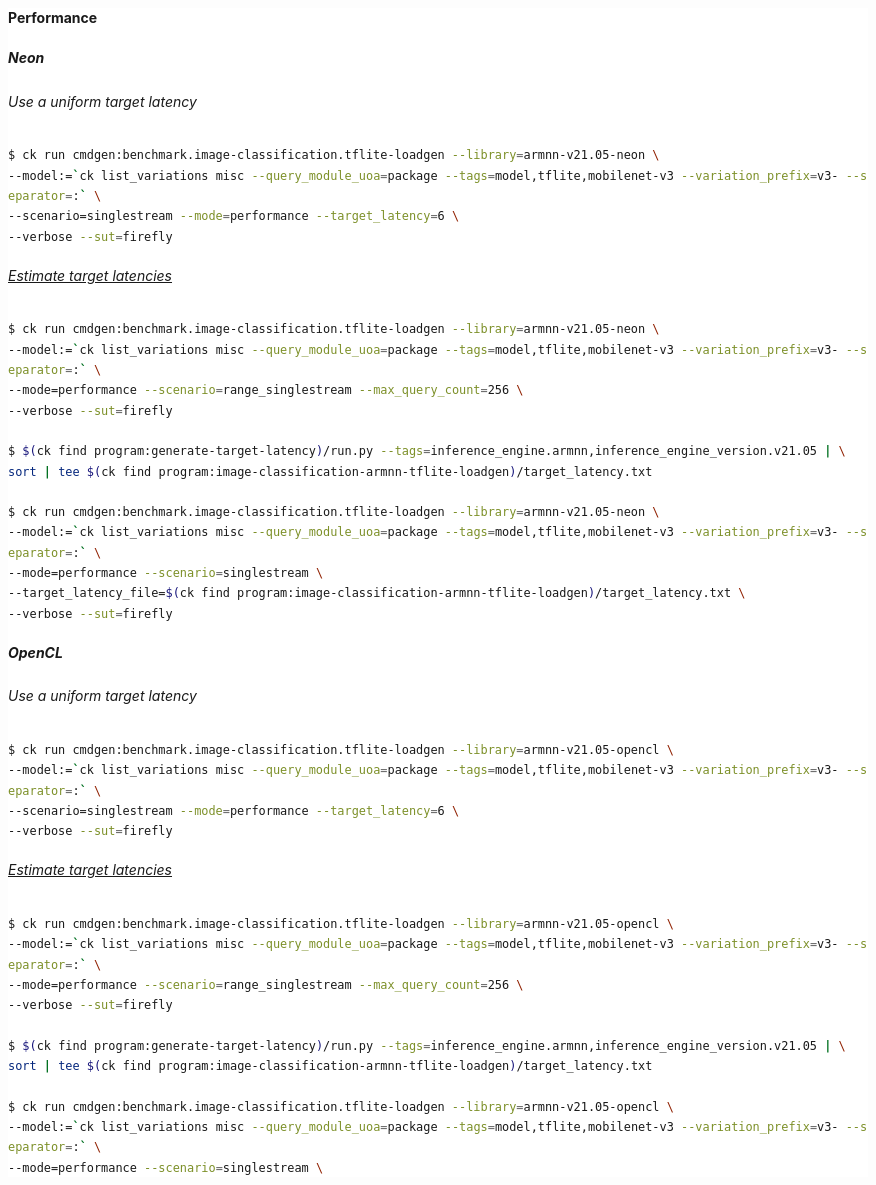 #### Performance

##### Neon

###### Use a uniform target latency

```bash
$ ck run cmdgen:benchmark.image-classification.tflite-loadgen --library=armnn-v21.05-neon \
--model:=`ck list_variations misc --query_module_uoa=package --tags=model,tflite,mobilenet-v3 --variation_prefix=v3- --separator=:` \
--scenario=singlestream --mode=performance --target_latency=6 \
--verbose --sut=firefly
```

###### [Estimate target latencies](https://github.com/krai/ck-mlperf/tree/master/program/generate-target-latency)

```bash
$ ck run cmdgen:benchmark.image-classification.tflite-loadgen --library=armnn-v21.05-neon \
--model:=`ck list_variations misc --query_module_uoa=package --tags=model,tflite,mobilenet-v3 --variation_prefix=v3- --separator=:` \
--mode=performance --scenario=range_singlestream --max_query_count=256 \
--verbose --sut=firefly

$ $(ck find program:generate-target-latency)/run.py --tags=inference_engine.armnn,inference_engine_version.v21.05 | \
sort | tee $(ck find program:image-classification-armnn-tflite-loadgen)/target_latency.txt

$ ck run cmdgen:benchmark.image-classification.tflite-loadgen --library=armnn-v21.05-neon \
--model:=`ck list_variations misc --query_module_uoa=package --tags=model,tflite,mobilenet-v3 --variation_prefix=v3- --separator=:` \
--mode=performance --scenario=singlestream \
--target_latency_file=$(ck find program:image-classification-armnn-tflite-loadgen)/target_latency.txt \
--verbose --sut=firefly
```

##### OpenCL

###### Use a uniform target latency

```bash
$ ck run cmdgen:benchmark.image-classification.tflite-loadgen --library=armnn-v21.05-opencl \
--model:=`ck list_variations misc --query_module_uoa=package --tags=model,tflite,mobilenet-v3 --variation_prefix=v3- --separator=:` \
--scenario=singlestream --mode=performance --target_latency=6 \
--verbose --sut=firefly
```

###### [Estimate target latencies](https://github.com/krai/ck-mlperf/tree/master/program/generate-target-latency)

```bash
$ ck run cmdgen:benchmark.image-classification.tflite-loadgen --library=armnn-v21.05-opencl \
--model:=`ck list_variations misc --query_module_uoa=package --tags=model,tflite,mobilenet-v3 --variation_prefix=v3- --separator=:` \
--mode=performance --scenario=range_singlestream --max_query_count=256 \
--verbose --sut=firefly

$ $(ck find program:generate-target-latency)/run.py --tags=inference_engine.armnn,inference_engine_version.v21.05 | \
sort | tee $(ck find program:image-classification-armnn-tflite-loadgen)/target_latency.txt

$ ck run cmdgen:benchmark.image-classification.tflite-loadgen --library=armnn-v21.05-opencl \
--model:=`ck list_variations misc --query_module_uoa=package --tags=model,tflite,mobilenet-v3 --variation_prefix=v3- --separator=:` \
--mode=performance --scenario=singlestream \
```
